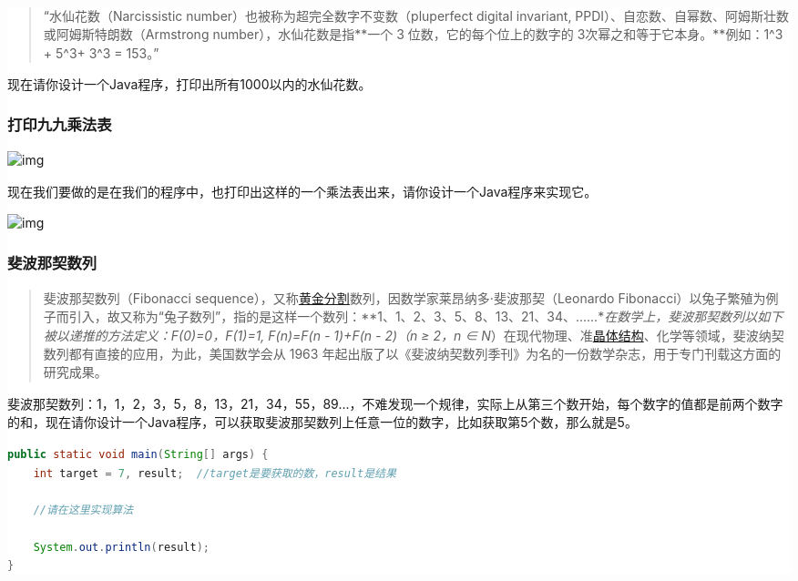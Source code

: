> “水仙花数（Narcissistic number）也被称为超完全数字不变数（pluperfect digital invariant, PPDI）、自恋数、自幂数、阿姆斯壮数或阿姆斯特朗数（Armstrong number），水仙花数是指**一个 3 位数，它的每个位上的数字的 3次幂之和等于它本身。**例如：1^3 + 5^3+ 3^3 = 153。”

现在请你设计一个Java程序，打印出所有1000以内的水仙花数。

### 打印九九乘法表

![img](https://s2.loli.net/2022/09/18/zy1wuvj6gfHmAZS.jpg)

现在我们要做的是在我们的程序中，也打印出这样的一个乘法表出来，请你设计一个Java程序来实现它。

![img](https://s2.loli.net/2022/09/18/Iek7OnbRoTw46Cl.jpg)

### 斐波那契数列

> 斐波那契数列（Fibonacci sequence），又称[黄金分割](https://baike.baidu.com/item/%E9%BB%84%E9%87%91%E5%88%86%E5%89%B2/115896)数列，因数学家莱昂纳多·斐波那契（Leonardo Fibonacci）以兔子繁殖为例子而引入，故又称为“兔子数列”，指的是这样一个数列：**1、1、2、3、5、8、13、21、34、……**在数学上，斐波那契数列以如下被以递推的方法定义：*F*(0)=0，*F*(1)=1, *F*(n)=*F*(n - 1)+*F*(n - 2)（*n* ≥ 2，*n* ∈ N*）在现代物理、准[晶体结构](https://baike.baidu.com/item/%E6%99%B6%E4%BD%93%E7%BB%93%E6%9E%84/10401467)、化学等领域，斐波纳契数列都有直接的应用，为此，美国数学会从 1963 年起出版了以《斐波纳契数列季刊》为名的一份数学杂志，用于专门刊载这方面的研究成果。

斐波那契数列：1，1，2，3，5，8，13，21，34，55，89...，不难发现一个规律，实际上从第三个数开始，每个数字的值都是前两个数字的和，现在请你设计一个Java程序，可以获取斐波那契数列上任意一位的数字，比如获取第5个数，那么就是5。

```java
public static void main(String[] args) {
    int target = 7, result;  //target是要获取的数，result是结果

    //请在这里实现算法

    System.out.println(result);
}
```
